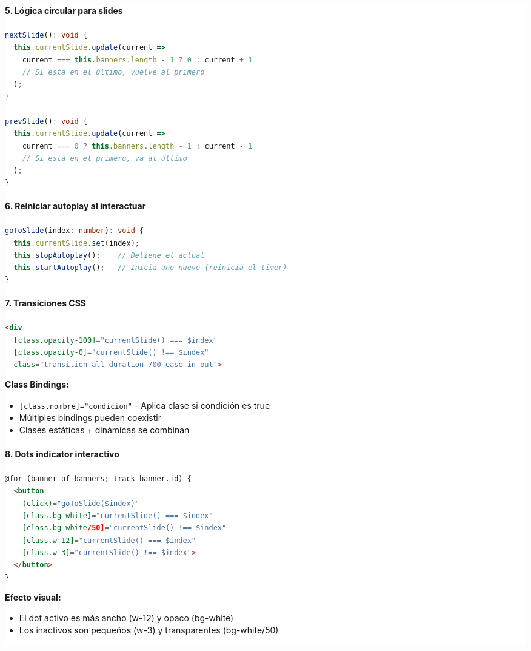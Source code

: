 #### 5. Lógica circular para slides
```typescript
nextSlide(): void {
  this.currentSlide.update(current => 
    current === this.banners.length - 1 ? 0 : current + 1
    // Si está en el último, vuelve al primero
  );
}

prevSlide(): void {
  this.currentSlide.update(current => 
    current === 0 ? this.banners.length - 1 : current - 1
    // Si está en el primero, va al último
  );
}
```

#### 6. Reiniciar autoplay al interactuar
```typescript
goToSlide(index: number): void {
  this.currentSlide.set(index);
  this.stopAutoplay();    // Detiene el actual
  this.startAutoplay();   // Inicia uno nuevo (reinicia el timer)
}
```

#### 7. Transiciones CSS
```html
<div 
  [class.opacity-100]="currentSlide() === $index"
  [class.opacity-0]="currentSlide() !== $index"
  class="transition-all duration-700 ease-in-out">
```

**Class Bindings:**
- `[class.nombre]="condicion"` - Aplica clase si condición es true
- Múltiples bindings pueden coexistir
- Clases estáticas + dinámicas se combinan

#### 8. Dots indicator interactivo
```html
@for (banner of banners; track banner.id) {
  <button
    (click)="goToSlide($index)"
    [class.bg-white]="currentSlide() === $index"
    [class.bg-white/50]="currentSlide() !== $index"
    [class.w-12]="currentSlide() === $index"
    [class.w-3]="currentSlide() !== $index">
  </button>
}
```

**Efecto visual:**
- El dot activo es más ancho (w-12) y opaco (bg-white)
- Los inactivos son pequeños (w-3) y transparentes (bg-white/50)

---